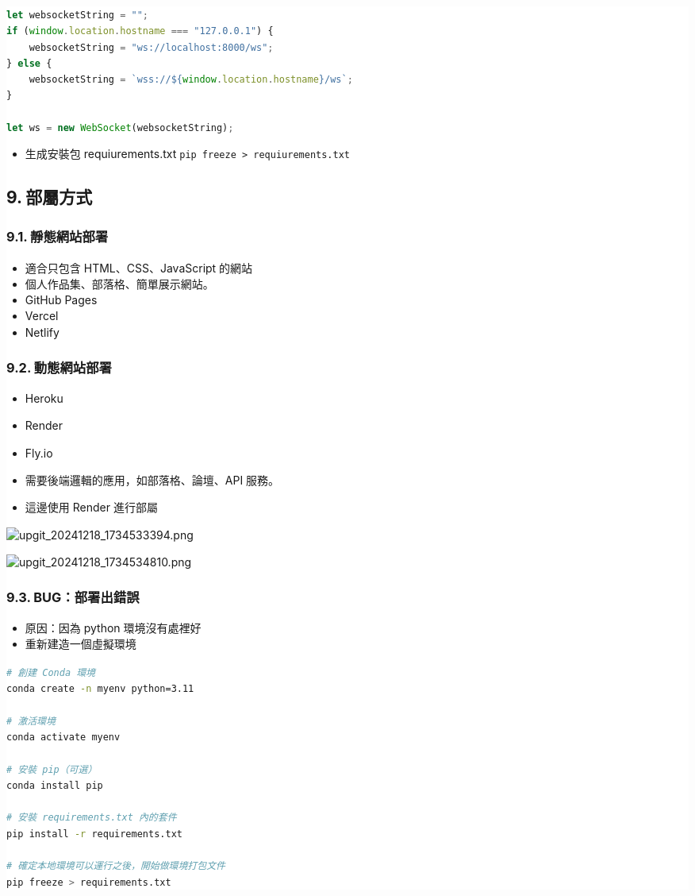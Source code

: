 ```js
let websocketString = "";
if (window.location.hostname === "127.0.0.1") {
    websocketString = "ws://localhost:8000/ws";
} else {
    websocketString = `wss://${window.location.hostname}/ws`;
}

let ws = new WebSocket(websocketString);
```

-   生成安裝包 requiurements.txt `pip freeze > requiurements.txt`

## 9. 部屬方式

### 9.1. 靜態網站部署

-   適合只包含 HTML、CSS、JavaScript 的網站
-   個人作品集、部落格、簡單展示網站。
-   GitHub Pages
-   Vercel
-   Netlify

### 9.2. 動態網站部署

-   Heroku
-   Render
-   Fly.io
-   需要後端邏輯的應用，如部落格、論壇、API 服務。

-   這邊使用 Render 進行部屬

![upgit_20241218_1734533394.png](https://raw.githubusercontent.com/kcwc1029/obsidian-upgit-image/main/2024/12/upgit_20241218_1734533394.png)

![upgit_20241218_1734534810.png](https://raw.githubusercontent.com/kcwc1029/obsidian-upgit-image/main/2024/12/upgit_20241218_1734534810.png)

### 9.3. BUG：部署出錯誤

-   原因：因為 python 環境沒有處裡好
-   重新建造一個虛擬環境

```bash
# 創建 Conda 環境
conda create -n myenv python=3.11

# 激活環境
conda activate myenv

# 安裝 pip（可選）
conda install pip

# 安裝 requirements.txt 內的套件
pip install -r requirements.txt

# 確定本地環境可以運行之後，開始做環境打包文件
pip freeze > requirements.txt
```
